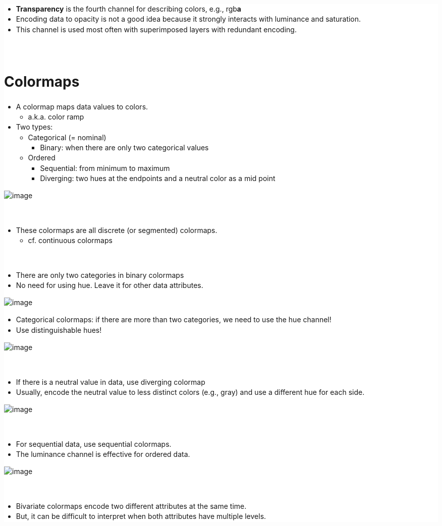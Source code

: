 - **Transparency** is the fourth channel for describing colors, e.g., rgb**a**
- Encoding data to opacity is not a good idea because it strongly interacts with luminance and saturation.
- This channel is used most often with superimposed layers with redundant encoding.

<br>

# Colormaps

- A colormap maps data values to colors.
  - a.k.a. color ramp
- Two types:
  - Categorical (= nominal)
    - Binary: when there are only two categorical values
  - Ordered
    - Sequential: from minimum to maximum
    - Diverging: two hues at the endpoints and a neutral color as a mid point

![image](https://github.com/leechanwoo-kor/leechanwoo-kor.github.io/assets/55765292/02e19f5e-5dd0-4c84-9aa8-6e7bb30741f0)

<br>

- These colormaps are all discrete (or segmented) colormaps.
  - cf. continuous colormaps
 
<br>

- There are only two categories in binary colormaps
- No need for using hue. Leave it for other data attributes.
 
![image](https://github.com/leechanwoo-kor/leechanwoo-kor.github.io/assets/55765292/d1a4330f-d149-4f19-9109-bbdb3276e257)

- Categorical colormaps: if there are more than two categories, we need to use the hue channel!
- Use distinguishable hues!

![image](https://github.com/leechanwoo-kor/leechanwoo-kor.github.io/assets/55765292/0819f48c-d0cc-4a4f-a653-7bb4daaa7074)

<br>

- If there is a neutral value in data, use diverging colormap
- Usually, encode the neutral value to less distinct colors (e.g., gray) and use a different hue for each side.

![image](https://github.com/leechanwoo-kor/leechanwoo-kor.github.io/assets/55765292/2411e65c-edc8-42e4-b946-df6cacc6c62f)

<br>

- For sequential data, use sequential colormaps.
- The luminance channel is effective for ordered data.

![image](https://github.com/leechanwoo-kor/leechanwoo-kor.github.io/assets/55765292/0df11195-a2cf-491f-a3b0-952e36362f83)

<br>

- Bivariate colormaps encode two different attributes at the same time.
- But, it can be difficult to interpret when both attributes have multiple levels.
